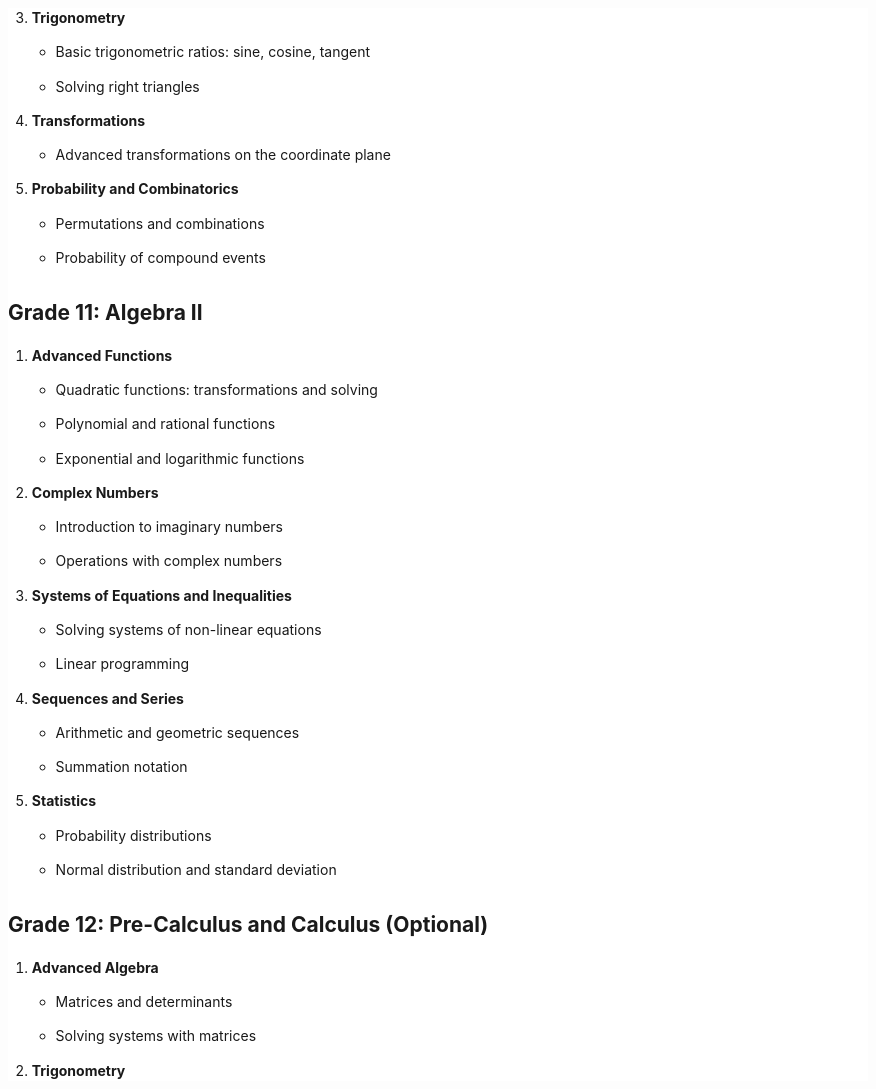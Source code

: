 3. **Trigonometry**

   - Basic trigonometric ratios: sine, cosine, tangent

   - Solving right triangles

4. **Transformations**

   - Advanced transformations on the coordinate plane

5. **Probability and Combinatorics**

   - Permutations and combinations

   - Probability of compound events



## Grade 11: Algebra II

1. **Advanced Functions**

   - Quadratic functions: transformations and solving

   - Polynomial and rational functions

   - Exponential and logarithmic functions

2. **Complex Numbers**

   - Introduction to imaginary numbers

   - Operations with complex numbers

3. **Systems of Equations and Inequalities**

   - Solving systems of non-linear equations

   - Linear programming

4. **Sequences and Series**

   - Arithmetic and geometric sequences

   - Summation notation

5. **Statistics**

   - Probability distributions

   - Normal distribution and standard deviation



## Grade 12: Pre-Calculus and Calculus (Optional)

1. **Advanced Algebra**

   - Matrices and determinants

   - Solving systems with matrices

2. **Trigonometry**
